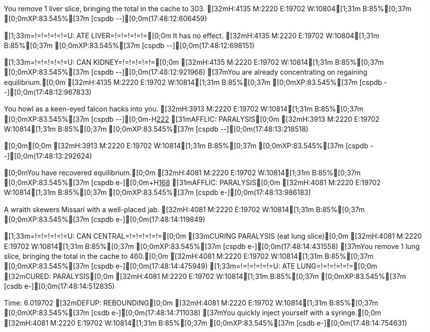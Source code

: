 You remove 1 liver slice, bringing the total in the cache to 303.
[32mH:4135 M:2220 E:19702 W:10804[1;31m B:85%[0;37m [0;0mXP:83.545%[37m [cspdb --][0;0m(17:48:12:606459)

[1;33m=!=!=!=!=!=U: ATE LIVER=!=!=!=!=!=[0;0m
It has no effect.
[32mH:4135 M:2220 E:19702 W:10804[1;31m B:85%[0;37m [0;0mXP:83.545%[37m [cspdb --][0;0m(17:48:12:698151)

[1;33m=!=!=!=!=!=U: CAN KIDNEY=!=!=!=!=!=[0;0m
[32mH:4135 M:2220 E:19702 W:10814[1;31m B:85%[0;37m [0;0mXP:83.545%[37m [cspdb --][0;0m(17:48:12:921968)
[37mYou are already concentrating on regaining equilibrium.[0;0m
[32mH:4135 M:2220 E:19702 W:10814[1;31m B:85%[0;37m [0;0mXP:83.545%[37m [cspdb --][0;0m(17:48:12:967833)

You howl as a keen-eyed falcon hacks into you.
[32mH:3913 M:2220 E:19702 W:10814[1;31m B:85%[0;37m [0;0mXP:83.545%[37m [cspdb --][0;0m-H[222](17:48:13:111473)
[31mAFFLIC: PARALYSIS[0;0m
[32mH:3913 M:2220 E:19702 W:10814[1;31m B:85%[0;37m [0;0mXP:83.545%[37m [cspdb --][0;0m(17:48:13:218518)

[0;0m[0;0m
[32mH:3913 M:2220 E:19702 W:10814[1;31m B:85%[0;37m [0;0mXP:83.545%[37m [cspdb --][0;0m(17:48:13:292624)

[0;0mYou have recovered equilibrium.[0;0m
[32mH:4081 M:2220 E:19702 W:10814[1;31m B:85%[0;37m [0;0mXP:83.545%[37m [cspdb e-][0;0m+H[168](17:48:13:944862)
[31mAFFLIC: PARALYSIS[0;0m
[32mH:4081 M:2220 E:19702 W:10814[1;31m B:85%[0;37m [0;0mXP:83.545%[37m [cspdb e-][0;0m(17:48:13:986183)

A wraith skewers Missari with a well-placed jab.
[32mH:4081 M:2220 E:19702 W:10814[1;31m B:85%[0;37m [0;0mXP:83.545%[37m [cspdb e-][0;0m(17:48:14:119849)

[1;33m=!=!=!=!=!=U: CAN CENTRAL=!=!=!=!=!=[0;0m
[33mCURING PARALYSIS (eat lung slice)[0;0m
[32mH:4081 M:2220 E:19702 W:10814[1;31m B:85%[0;37m [0;0mXP:83.545%[37m [cspdb e-][0;0m(17:48:14:431558)
[37mYou remove 1 lung slice, bringing the total in the cache to 460.[0;0m
[32mH:4081 M:2220 E:19702 W:10814[1;31m B:85%[0;37m [0;0mXP:83.545%[37m [cspdb e-][0;0m(17:48:14:475949)
[1;33m=!=!=!=!=!=U: ATE LUNG=!=!=!=!=!=[0;0m
[32mCURED: PARALYSIS[0;0m
[32mH:4081 M:2220 E:19702 W:10814[1;31m B:85%[0;37m [0;0mXP:83.545%[37m [csdb e-][0;0m(17:48:14:512835)

Time: 6.019702
[32mDEFUP: REBOUNDING[0;0m
[32mH:4081 M:2220 E:19702 W:10814[1;31m B:85%[0;37m [0;0mXP:83.545%[37m [csdb e-][0;0m(17:48:14:711038)
[37mYou quickly inject yourself with a syringe.[0;0m
[32mH:4081 M:2220 E:19702 W:10814[1;31m B:85%[0;37m [0;0mXP:83.545%[37m [csdb e-][0;0m(17:48:14:754631)
